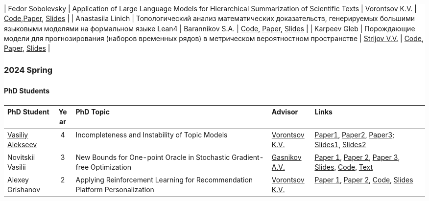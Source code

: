 | Fedor Sobolevsky      | Application of Large Language Models for Hierarchical Summarization of Scientific Texts                                              | [Vorontsov K.V.](http://www.machinelearning.ru/wiki/index.php?title=User:Vokov) | [Code](https://github.com/intsystems/Sobolevsky-BS-Thesis/tree/main/code),[Paper](https://github.com/intsystems/Sobolevsky-BS-Thesis/blob/main/paper/Sobolevsky2024MindMaps.pdf), [Slides](https://github.com/intsystems/Sobolevsky-BS-Thesis/blob/main/slides/Sobolevsky2024Presentation.pdf)                                                                                                                          |
| Anastasiia Linich     | Топологический анализ математических доказательств, генерируемых большими языковыми моделями на формальном языке Lean4               | Barannikov S.A.                                                                 | [Code](https://github.com/khilling/diploma/tree/main), [Paper](https://github.com/khilling/diploma/blob/main/srw_text.pdf), [Slides](https://github.com/khilling/diploma/blob/main/srw_presentation.pdf)                                                                                                                                                                                                                |
| Karpeev Gleb          | Порождающие модели для прогнозирования (наборов временных рядов) в метрическом вероятностном пространстве                            | [Strijov V.V.](http://www.ccas.ru/strijov/)                                     | [Code](https://github.com/intsystems/2024-Project-152/blob/master/code/gen_score_based_models.ipynb), [Paper](https://github.com/intsystems/2024-Project-152/blob/master/paper/diploma.pdf), [Slides](https://github.com/intsystems/2024-Project-152/blob/master/slides/Karpeev.pdf)                                                                                                                                    |

### 2024 Spring

#### PhD Students

| PhD Student                                                                        | Year | PhD Topic                                                                   | Advisor                                                                                 | Links                                                                                                                                                                                                                                                                                                                                                                                                                                                          |
| :--------------------------------------------------------------------------------- | :--: | :-------------------------------------------------------------------------- | :-------------------------------------------------------------------------------------- | :------------------------------------------------------------------------------------------------------------------------------------------------------------------------------------------------------------------------------------------------------------------------------------------------------------------------------------------------------------------------------------------------------------------------------------------------------------- |
| [Vasiliy Alekseev](http://www.machinelearning.ru/wiki/index.php?title=User:Alvant) |  4   | Incompleteness and Instability of Topic Models                              | [Vorontsov K.V.](http://www.machinelearning.ru/wiki/index.php?title=User:Vokov)         | [Paper1](https://www.dialog-21.ru/media/4281/alekseevva.pdf), [Paper2](https://aclanthology.org/2020.lrec-1.833), [Paper3](https://www.sciencedirect.com/science/article/pii/S0169023X21000483); [Slides1](http://www.machinelearning.ru/wiki/images/4/49/Iterative_improvement_of_an_additive_regularized_topic_model.pdf), [Slides2](http://www.machinelearning.ru/wiki/images/f/f2/Determination_of_the_Number_of_Topics_Intrinsically_Is_It_Possible_.pdf) |
| Novitskii Vasilii                                                                  |  3   | New Bounds for One-point Oracle in Stochastic Gradient-free Optimization    | [Gasnikov A.V.](https://www.mathnet.ru/php/person.phtml?option_lang=rus&personid=27590) | [Paper 1](https://arxiv.org/abs/2101.03821), [Paper 2](https://arxiv.org/abs/2103.00321), [Paper 3](https://proceedings.mlr.press/v162/gasnikov22a.html), [Slides](https://drive.google.com/file/d/1XLs65z9Yir-h4kgtQK-7ccqIYKL4g4U9/view?usp=sharing), [Code](https://drive.google.com/file/d/1RUPsCpTCSvPb9WYWTK8ybV89Z1RKzudj/view?usp=sharing), [Text](https://disk.yandex.ru/i/vJCKpWGPNBTLTQ)                                                            |
| Alexey Grishanov                                                                   |  2   | Applying Reinforcement Learning for Recommendation Platform Personalization | [Vorontsov K.V.](http://www.machinelearning.ru/wiki/index.php?title=User:Vokov)         | [Paper 1](https://dl.acm.org/doi/pdf/10.1145/3523227.3551485), [Paper 2](https://2024.naacl.org/program/accepted_papers/), [Code](https://github.com/milteam/unsupervised-summary-based-segmentation), [Slides](<https://github.com/intsystems/GrishanovPHD2022/blob/main/slides/Grishanov%20DDPG%20(RL%20for%20online%20recsys).pdf>)                                                                                                                         |